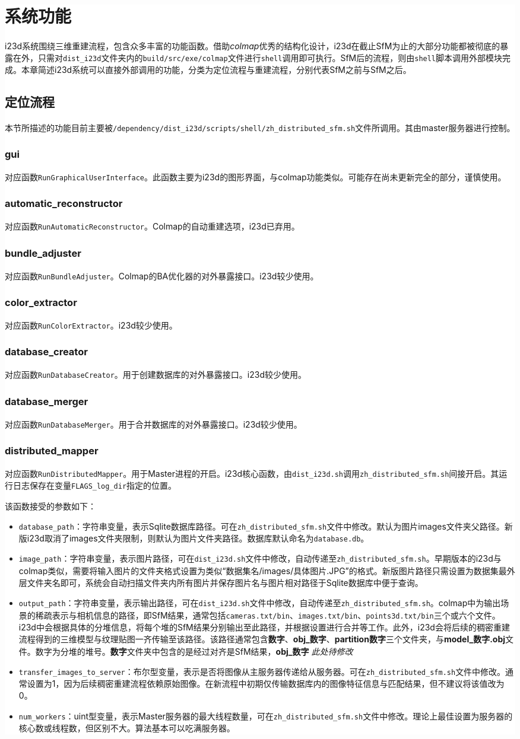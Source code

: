 # 系统功能

i23d系统围绕三维重建流程，包含众多丰富的功能函数。借助*colmap*优秀的结构化设计，i23d在截止SfM为止的大部分功能都被彻底的暴露在外，只需对`dist_i23d`文件夹内的`build/src/exe/colmap`文件进行`shell`调用即可执行。SfM后的流程，则由`shell`脚本调用外部模块完成。本章简述i23d系统可以直接外部调用的功能，分类为定位流程与重建流程，分别代表SfM之前与SfM之后。

## 定位流程

本节所描述的功能目前主要被`/dependency/dist_i23d/scripts/shell/zh_distributed_sfm.sh`文件所调用。其由master服务器进行控制。

### gui
对应函数`RunGraphicalUserInterface`。此函数主要为i23d的图形界面，与colmap功能类似。可能存在尚未更新完全的部分，谨慎使用。

### automatic_reconstructor
对应函数`RunAutomaticReconstructor`。Colmap的自动重建选项，i23d已弃用。

### bundle_adjuster
对应函数`RunBundleAdjuster`。Colmap的BA优化器的对外暴露接口。i23d较少使用。

### color_extractor
对应函数`RunColorExtractor`。i23d较少使用。

### database_creator
对应函数`RunDatabaseCreator`。用于创建数据库的对外暴露接口。i23d较少使用。

### database_merger
对应函数`RunDatabaseMerger`。用于合并数据库的对外暴露接口。i23d较少使用。

### distributed_mapper
对应函数`RunDistributedMapper`。用于Master进程的开启。i23d核心函数，由`dist_i23d.sh`调用`zh_distributed_sfm.sh`间接开启。其运行日志保存在变量`FLAGS_log_dir`指定的位置。

该函数接受的参数如下：

+ `database_path`：字符串变量，表示Sqlite数据库路径。可在`zh_distributed_sfm.sh`文件中修改。默认为图片images文件夹父路径。新版i23d取消了images文件夹限制，则默认为图片文件夹路径。数据库默认命名为`database.db`。

+ `image_path`：字符串变量，表示图片路径，可在`dist_i23d.sh`文件中修改，自动传递至`zh_distributed_sfm.sh`。早期版本的i23d与colmap类似，需要将输入图片的文件夹格式设置为类似“数据集名/images/具体图片.JPG”的格式。新版图片路径只需设置为数据集最外层文件夹名即可，系统会自动扫描文件夹内所有图片并保存图片名与图片相对路径于Sqlite数据库中便于查询。

+ `output_path`：字符串变量，表示输出路径，可在`dist_i23d.sh`文件中修改，自动传递至`zh_distributed_sfm.sh`。colmap中为输出场景的稀疏表示与相机信息的路径，即SfM结果，通常包括`cameras.txt/bin`、`images.txt/bin`、`points3d.txt/bin`三个或六个文件。i23d中会根据具体的分堆信息，将每个堆的SfM结果分别输出至此路径，并根据设置进行合并等工作。此外，i23d会将后续的稠密重建流程得到的三维模型与纹理贴图一齐传输至该路径。该路径通常包含**数字**、**obj_数字**、**partition数字**三个文件夹，与**model_数字.obj**文件。数字为分堆的堆号。**数字**文件夹中包含的是经过对齐是SfM结果，**obj_数字** *此处待修改*

+ `transfer_images_to_server`：布尔型变量，表示是否将图像从主服务器传递给从服务器。可在`zh_distributed_sfm.sh`文件中修改。通常设置为1，因为后续稠密重建流程依赖原始图像。在新流程中初期仅传输数据库内的图像特征信息与匹配结果，但不建议将该值改为0。

+ `num_workers`：uint型变量，表示Master服务器的最大线程数量，可在`zh_distributed_sfm.sh`文件中修改。理论上最佳设置为服务器的核心数或线程数，但区别不大。算法基本可以吃满服务器。
